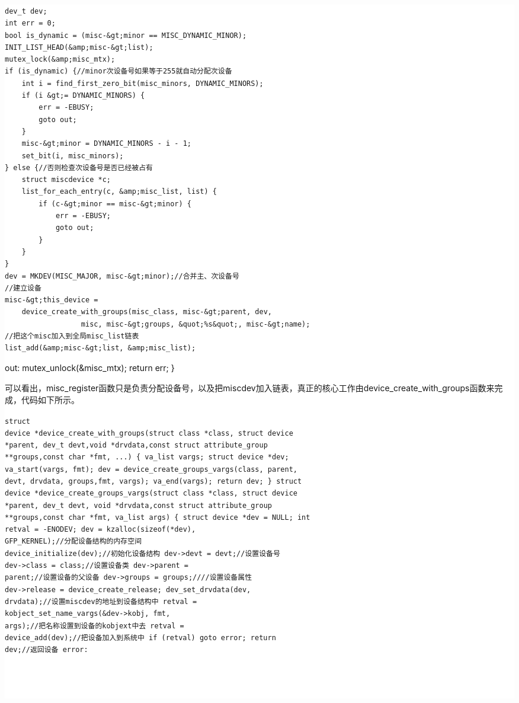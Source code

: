     dev_t dev;
    int err = 0;
    bool is_dynamic = (misc-&gt;minor == MISC_DYNAMIC_MINOR);
    INIT_LIST_HEAD(&amp;misc-&gt;list);
    mutex_lock(&amp;misc_mtx);
    if (is_dynamic) {//minor次设备号如果等于255就自动分配次设备
        int i = find_first_zero_bit(misc_minors, DYNAMIC_MINORS);
        if (i &gt;= DYNAMIC_MINORS) {
            err = -EBUSY;
            goto out;
        }
        misc-&gt;minor = DYNAMIC_MINORS - i - 1;
        set_bit(i, misc_minors);
    } else {//否则检查次设备号是否已经被占有
        struct miscdevice *c;
        list_for_each_entry(c, &amp;misc_list, list) {
            if (c-&gt;minor == misc-&gt;minor) {
                err = -EBUSY;
                goto out;
            }
        }
    }
    dev = MKDEV(MISC_MAJOR, misc-&gt;minor);//合并主、次设备号
    //建立设备
    misc-&gt;this_device =
        device_create_with_groups(misc_class, misc-&gt;parent, dev,
                      misc, misc-&gt;groups, &quot;%s&quot;, misc-&gt;name);
    //把这个misc加入到全局misc_list链表
    list_add(&amp;misc-&gt;list, &amp;misc_list);
 out:
    mutex_unlock(&amp;misc_mtx);
    return err;
}
</code></pre><p>可以看出，misc_register函数只是负责分配设备号，以及把miscdev加入链表，真正的核心工作由device_create_with_groups函数来完成，代码如下所示。</p><pre><code>struct device *device_create_with_groups(struct class *class,
                     struct device *parent, dev_t devt,void *drvdata,const struct attribute_group **groups,const char *fmt, ...)
{
    va_list vargs;
    struct device *dev;
    va_start(vargs, fmt);
    dev = device_create_groups_vargs(class, parent, devt, drvdata, groups,fmt, vargs);
    va_end(vargs);
    return dev;
}
struct device *device_create_groups_vargs(struct class *class, struct device *parent, dev_t devt, void *drvdata,const struct attribute_group **groups,const char *fmt, va_list args)
{
    struct device *dev = NULL;
    int retval = -ENODEV;
    dev = kzalloc(sizeof(*dev), GFP_KERNEL);//分配设备结构的内存空间
    device_initialize(dev);//初始化设备结构
    dev-&gt;devt = devt;//设置设备号
    dev-&gt;class = class;//设置设备类
    dev-&gt;parent = parent;//设置设备的父设备
    dev-&gt;groups = groups;////设置设备属性
    dev-&gt;release = device_create_release;
    dev_set_drvdata(dev, drvdata);//设置miscdev的地址到设备结构中
    retval = kobject_set_name_vargs(&amp;dev-&gt;kobj, fmt, args);//把名称设置到设备的kobjext中去
    retval = device_add(dev);//把设备加入到系统中
    if (retval)
        goto error;
    return dev;//返回设备
error: